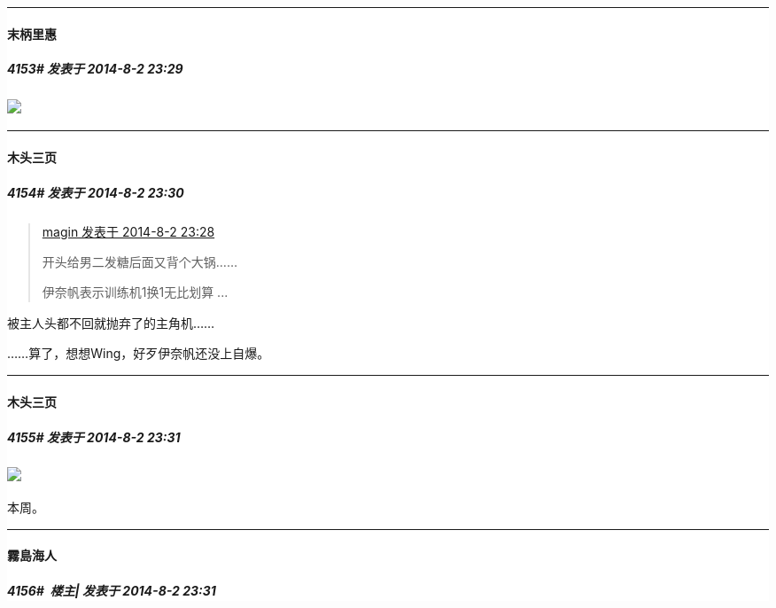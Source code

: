 





-----

####  末柄里惠  
##### 4153#       发表于 2014-8-2 23:29



<img src="http://ww3.sinaimg.cn/mw1024/005tmig8gw1eiypkr4tsyj30k20b6gnj.jpg" referrerpolicy="no-referrer">







-----

####  木头三页  
##### 4154#       发表于 2014-8-2 23:30



<blockquote><a href="httphttps://bbs.saraba1st.com/2b/forum.php?mod=redirect&amp;goto=findpost&amp;pid=26245510&amp;ptid=999173" target="_blank">magin 发表于 2014-8-2 23:28</a>

开头给男二发糖后面又背个大锅……


伊奈帆表示训练机1换1无比划算 ...</blockquote>
被主人头都不回就抛弃了的主角机……

……算了，想想Wing，好歹伊奈帆还没上自爆。







-----

####  木头三页  
##### 4155#       发表于 2014-8-2 23:31



<img src="http://www.aldnoahzero.com/assets/img/world/Vs_013-EP05.jpg" referrerpolicy="no-referrer">

本周。







-----

####  霧島海人  
##### 4156#         楼主| 发表于 2014-8-2 23:31
